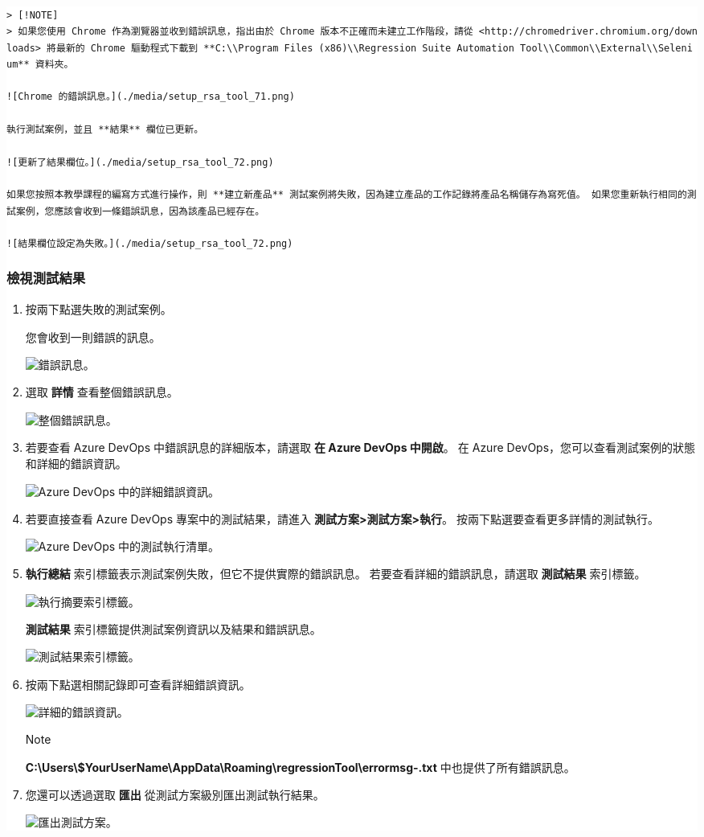     > [!NOTE]
    > 如果您使用 Chrome 作為瀏覽器並收到錯誤訊息，指出由於 Chrome 版本不正確而未建立工作階段，請從 <http://chromedriver.chromium.org/downloads> 將最新的 Chrome 驅動程式下載到 **C:\\Program Files (x86)\\Regression Suite Automation Tool\\Common\\External\\Selenium** 資料夾。

    ![Chrome 的錯誤訊息。](./media/setup_rsa_tool_71.png)

    執行測試案例，並且 **結果** 欄位已更新。

    ![更新了結果欄位。](./media/setup_rsa_tool_72.png)

    如果您按照本教學課程的編寫方式進行操作，則 **建立新產品** 測試案例將失敗，因為建立產品的工作記錄將產品名稱儲存為寫死值。 如果您重新執行相同的測試案例，您應該會收到一條錯誤訊息，因為該產品已經存在。

    ![結果欄位設定為失敗。](./media/setup_rsa_tool_72.png)

### <a name="view-the-test-results"></a>檢視測試結果

1. 按兩下點選失敗的測試案例。

    您會收到一則錯誤的訊息。

    ![錯誤訊息。](./media/setup_rsa_tool_73.png)

2. 選取 **詳情** 查看整個錯誤訊息。

    ![整個錯誤訊息。](./media/setup_rsa_tool_74.png)

3. 若要查看 Azure DevOps 中錯誤訊息的詳細版本，請選取 **在 Azure DevOps 中開啟**。 在 Azure DevOps，您可以查看測試案例的狀態和詳細的錯誤資訊。

    ![Azure DevOps 中的詳細錯誤資訊。](./media/setup_rsa_tool_75.png)

4. 若要直接查看 Azure DevOps 專案中的測試結果，請進入 **測試方案\>測試方案\>執行**。 按兩下點選要查看更多詳情的測試執行。

    ![Azure DevOps 中的測試執行清單。](./media/setup_rsa_tool_76.png)

5. **執行總結** 索引標籤表示測試案例失敗，但它不提供實際的錯誤訊息。 若要查看詳細的錯誤訊息，請選取 **測試結果** 索引標籤。

    ![執行摘要索引標籤。](./media/setup_rsa_tool_77.png)

    **測試結果** 索引標籤提供測試案例資訊以及結果和錯誤訊息。

    ![測試結果索引標籤。](./media/setup_rsa_tool_78.png)

6. 按兩下點選相關記錄即可查看詳細錯誤資訊。

    ![詳細的錯誤資訊。](./media/setup_rsa_tool_79.png)

    > [!NOTE]
    > **C:\\Users\\\$YourUserName\\AppData\\Roaming\\regressionTool\\errormsg-.txt** 中也提供了所有錯誤訊息。

7. 您還可以透過選取 **匯出** 從測試方案級別匯出測試執行結果。

    ![匯出測試方案。](./media/setup_rsa_tool_80.png)
